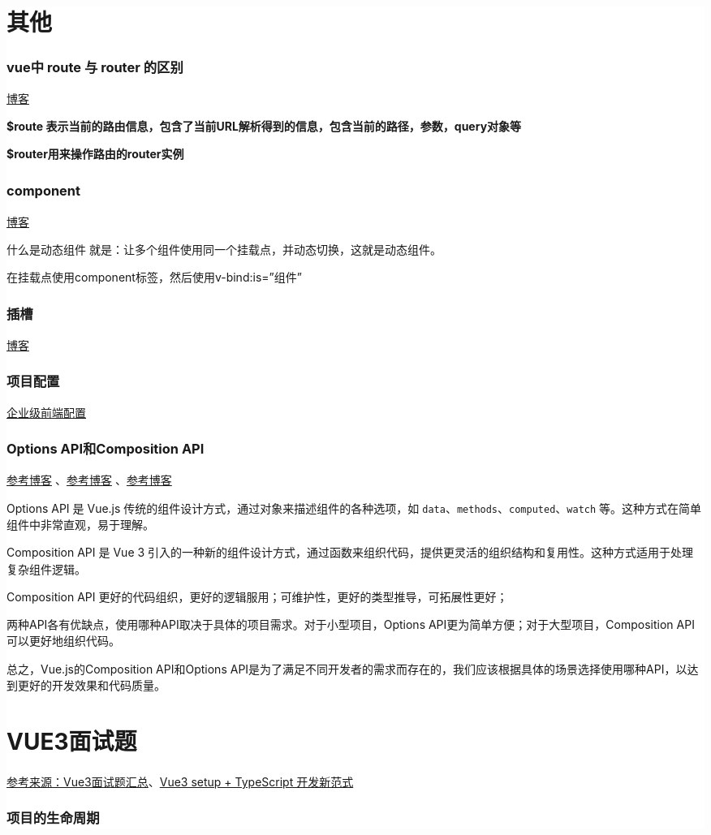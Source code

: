 # 其他

###  vue中 route 与 router 的区别

 [博客](https://juejin.cn/post/7019908330101424159)

**$route 表示当前的路由信息，包含了当前URL解析得到的信息，包含当前的路径，参数，query对象等** 

**$router用来操作路由的router实例** 



### component

[博客](https://juejin.cn/post/7124501474175877150)

什么是动态组件 就是：让多个组件使用同一个挂载点，并动态切换，这就是动态组件。

在挂载点使用component标签，然后使用v-bind:is=”组件”



### 插槽

[博客](https://juejin.cn/post/7134733869076938765)



### 项目配置

[企业级前端配置](https://juejin.cn/post/7246777535043502136)



###  Options API和Composition API

[参考博客](https://juejin.cn/post/7325817302335471616) 、[参考博客](https://juejin.cn/post/7325495601269473289) 、[参考博客](https://juejin.cn/post/7227453567686033468)

Options API 是 Vue.js 传统的组件设计方式，通过对象来描述组件的各种选项，如 `data`、`methods`、`computed`、`watch` 等。这种方式在简单组件中非常直观，易于理解。 

Composition API 是 Vue 3 引入的一种新的组件设计方式，通过函数来组织代码，提供更灵活的组织结构和复用性。这种方式适用于处理复杂组件逻辑。 

Composition API 更好的代码组织，更好的逻辑服用；可维护性，更好的类型推导，可拓展性更好；

两种API各有优缺点，使用哪种API取决于具体的项目需求。对于小型项目，Options API更为简单方便；对于大型项目，Composition API可以更好地组织代码。

总之，Vue.js的Composition API和Options API是为了满足不同开发者的需求而存在的，我们应该根据具体的场景选择使用哪种API，以达到更好的开发效果和代码质量。

 



# VUE3面试题

[参考来源：Vue3面试题汇总](https://juejin.cn/post/7139921537896808479)、[Vue3 setup + TypeScript 开发新范式](https://juejin.cn/post/7052531217333223437)

### 项目的生命周期
